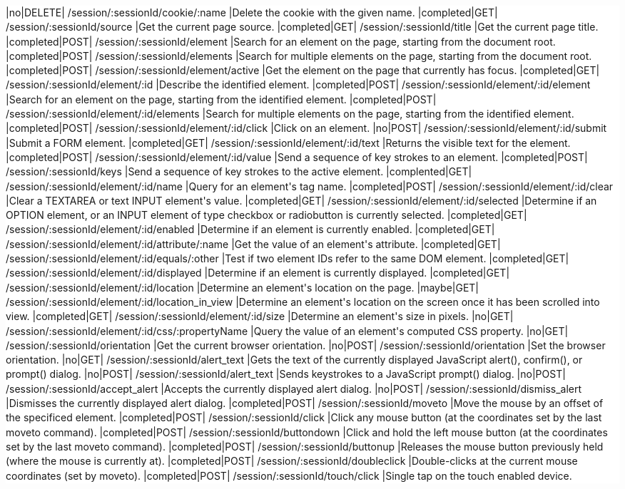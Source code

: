 |no|DELETE|	/session/:sessionId/cookie/:name	|Delete the cookie with the given name.
|completed|GET|	/session/:sessionId/source	|Get the current page source.
|completed|GET|	/session/:sessionId/title	|Get the current page title.
|completed|POST|	/session/:sessionId/element	|Search for an element on the page, starting from the document root.
|completed|POST|	/session/:sessionId/elements	|Search for multiple elements on the page, starting from the document root.
|completed|POST|	/session/:sessionId/element/active	|Get the element on the page that currently has focus.
|completed|GET|	/session/:sessionId/element/:id	|Describe the identified element.
|completed|POST|	/session/:sessionId/element/:id/element	|Search for an element on the page, starting from the identified element.
|completed|POST|	/session/:sessionId/element/:id/elements	|Search for multiple elements on the page, starting from the identified element.
|completed|POST|	/session/:sessionId/element/:id/click	|Click on an element.
|no|POST|	/session/:sessionId/element/:id/submit	|Submit a FORM element.
|completed|GET|	/session/:sessionId/element/:id/text	|Returns the visible text for the element.
|completed|POST|	/session/:sessionId/element/:id/value	|Send a sequence of key strokes to an element.
|completed|POST|	/session/:sessionId/keys	|Send a sequence of key strokes to the active element.
|complented|GET|	/session/:sessionId/element/:id/name	|Query for an element's tag name.
|completed|POST|	/session/:sessionId/element/:id/clear	|Clear a TEXTAREA or text INPUT element's value.
|completed|GET|	/session/:sessionId/element/:id/selected	|Determine if an OPTION element, or an INPUT element of type checkbox or radiobutton is currently selected.
|completed|GET|	/session/:sessionId/element/:id/enabled	|Determine if an element is currently enabled.
|completed|GET|	/session/:sessionId/element/:id/attribute/:name	|Get the value of an element's attribute.
|completed|GET|	/session/:sessionId/element/:id/equals/:other	|Test if two element IDs refer to the same DOM element.
|completed|GET|	/session/:sessionId/element/:id/displayed	|Determine if an element is currently displayed.
|completed|GET|	/session/:sessionId/element/:id/location	|Determine an element's location on the page.
|maybe|GET|	/session/:sessionId/element/:id/location_in_view	|Determine an element's location on the screen once it has been scrolled into view.
|completed|GET|	/session/:sessionId/element/:id/size	|Determine an element's size in pixels.
|no|GET|	/session/:sessionId/element/:id/css/:propertyName	|Query the value of an element's computed CSS property.
|no|GET|	/session/:sessionId/orientation	|Get the current browser orientation.
|no|POST|	/session/:sessionId/orientation	|Set the browser orientation.
|no|GET|	/session/:sessionId/alert_text	|Gets the text of the currently displayed JavaScript alert(), confirm(), or prompt() dialog.
|no|POST|	/session/:sessionId/alert_text	|Sends keystrokes to a JavaScript prompt() dialog.
|no|POST|	/session/:sessionId/accept_alert	|Accepts the currently displayed alert dialog.
|no|POST|	/session/:sessionId/dismiss_alert	|Dismisses the currently displayed alert dialog.
|completed|POST|	/session/:sessionId/moveto	|Move the mouse by an offset of the specificed element.
|completed|POST|	/session/:sessionId/click	|Click any mouse button (at the coordinates set by the last moveto command).
|completed|POST|	/session/:sessionId/buttondown	|Click and hold the left mouse button (at the coordinates set by the last moveto command).
|completed|POST|	/session/:sessionId/buttonup	|Releases the mouse button previously held (where the mouse is currently at).
|completed|POST|	/session/:sessionId/doubleclick	|Double-clicks at the current mouse coordinates (set by moveto).
|completed|POST|	/session/:sessionId/touch/click	|Single tap on the touch enabled device.